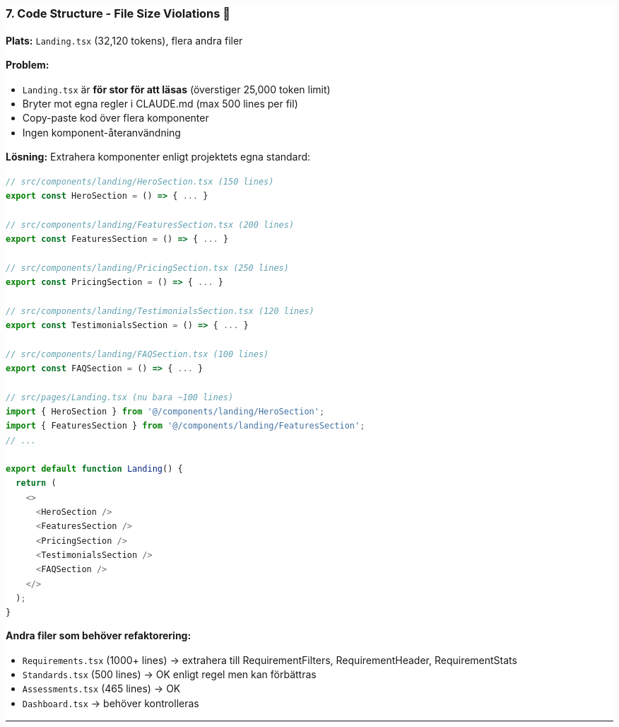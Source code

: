 ### 7. **Code Structure - File Size Violations** 📁
**Plats:** `Landing.tsx` (32,120 tokens), flera andra filer

**Problem:**
- `Landing.tsx` är **för stor för att läsas** (överstiger 25,000 token limit)
- Bryter mot egna regler i CLAUDE.md (max 500 lines per fil)
- Copy-paste kod över flera komponenter
- Ingen komponent-återanvändning

**Lösning:**
Extrahera komponenter enligt projektets egna standard:

```typescript
// src/components/landing/HeroSection.tsx (150 lines)
export const HeroSection = () => { ... }

// src/components/landing/FeaturesSection.tsx (200 lines)
export const FeaturesSection = () => { ... }

// src/components/landing/PricingSection.tsx (250 lines)
export const PricingSection = () => { ... }

// src/components/landing/TestimonialsSection.tsx (120 lines)
export const TestimonialsSection = () => { ... }

// src/components/landing/FAQSection.tsx (100 lines)
export const FAQSection = () => { ... }

// src/pages/Landing.tsx (nu bara ~100 lines)
import { HeroSection } from '@/components/landing/HeroSection';
import { FeaturesSection } from '@/components/landing/FeaturesSection';
// ...

export default function Landing() {
  return (
    <>
      <HeroSection />
      <FeaturesSection />
      <PricingSection />
      <TestimonialsSection />
      <FAQSection />
    </>
  );
}
```

**Andra filer som behöver refaktorering:**
- `Requirements.tsx` (1000+ lines) → extrahera till RequirementFilters, RequirementHeader, RequirementStats
- `Standards.tsx` (500 lines) → OK enligt regel men kan förbättras
- `Assessments.tsx` (465 lines) → OK
- `Dashboard.tsx` → behöver kontrolleras

---